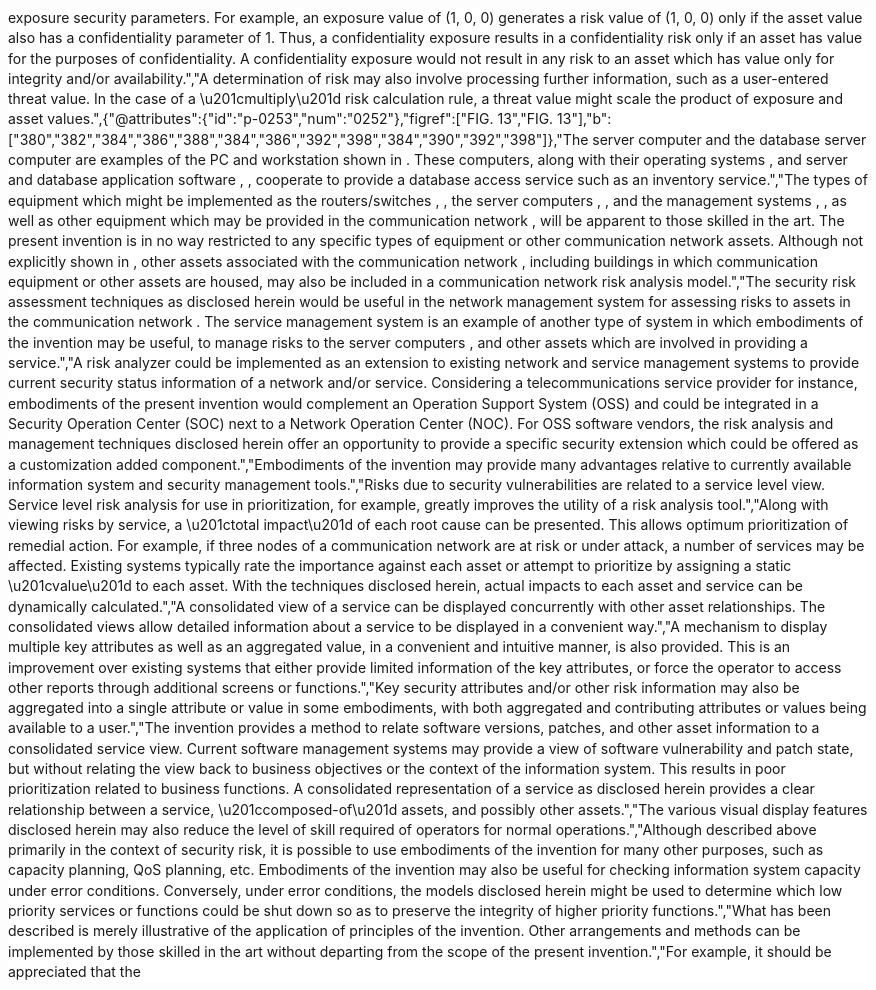 exposure security parameters. For example, an exposure value of (1, 0, 0) generates a risk value of (1, 0, 0) only if the asset value also has a confidentiality parameter of 1. Thus, a confidentiality exposure results in a confidentiality risk only if an asset has value for the purposes of confidentiality. A confidentiality exposure would not result in any risk to an asset which has value only for integrity and\/or availability.","A determination of risk may also involve processing further information, such as a user-entered threat value. In the case of a \u201cmultiply\u201d risk calculation rule, a threat value might scale the product of exposure and asset values.",{"@attributes":{"id":"p-0253","num":"0252"},"figref":["FIG. 13","FIG. 13"],"b":["380","382","384","386","388","384","386","392","398","384","390","392","398"]},"The server computer  and the database server computer  are examples of the PC and workstation shown in . These computers, along with their operating systems ,  and server and database application software , , cooperate to provide a database access service such as an inventory service.","The types of equipment which might be implemented as the routers\/switches , , the server computers , , and the management systems , , as well as other equipment which may be provided in the communication network , will be apparent to those skilled in the art. The present invention is in no way restricted to any specific types of equipment or other communication network assets. Although not explicitly shown in , other assets associated with the communication network , including buildings in which communication equipment or other assets are housed, may also be included in a communication network risk analysis model.","The security risk assessment techniques as disclosed herein would be useful in the network management system  for assessing risks to assets in the communication network . The service management system  is an example of another type of system in which embodiments of the invention may be useful, to manage risks to the server computers ,  and other assets which are involved in providing a service.","A risk analyzer could be implemented as an extension to existing network and service management systems to provide current security status information of a network and\/or service. Considering a telecommunications service provider for instance, embodiments of the present invention would complement an Operation Support System (OSS) and could be integrated in a Security Operation Center (SOC) next to a Network Operation Center (NOC). For OSS software vendors, the risk analysis and management techniques disclosed herein offer an opportunity to provide a specific security extension which could be offered as a customization added component.","Embodiments of the invention may provide many advantages relative to currently available information system and security management tools.","Risks due to security vulnerabilities are related to a service level view. Service level risk analysis for use in prioritization, for example, greatly improves the utility of a risk analysis tool.","Along with viewing risks by service, a \u201ctotal impact\u201d of each root cause can be presented. This allows optimum prioritization of remedial action. For example, if three nodes of a communication network are at risk or under attack, a number of services may be affected. Existing systems typically rate the importance against each asset or attempt to prioritize by assigning a static \u201cvalue\u201d to each asset. With the techniques disclosed herein, actual impacts to each asset and service can be dynamically calculated.","A consolidated view of a service can be displayed concurrently with other asset relationships. The consolidated views allow detailed information about a service to be displayed in a convenient way.","A mechanism to display multiple key attributes as well as an aggregated value, in a convenient and intuitive manner, is also provided. This is an improvement over existing systems that either provide limited information of the key attributes, or force the operator to access other reports through additional screens or functions.","Key security attributes and\/or other risk information may also be aggregated into a single attribute or value in some embodiments, with both aggregated and contributing attributes or values being available to a user.","The invention provides a method to relate software versions, patches, and other asset information to a consolidated service view. Current software management systems may provide a view of software vulnerability and patch state, but without relating the view back to business objectives or the context of the information system. This results in poor prioritization related to business functions. A consolidated representation of a service as disclosed herein provides a clear relationship between a service, \u201ccomposed-of\u201d assets, and possibly other assets.","The various visual display features disclosed herein may also reduce the level of skill required of operators for normal operations.","Although described above primarily in the context of security risk, it is possible to use embodiments of the invention for many other purposes, such as capacity planning, QoS planning, etc. Embodiments of the invention may also be useful for checking information system capacity under error conditions. Conversely, under error conditions, the models disclosed herein might be used to determine which low priority services or functions could be shut down so as to preserve the integrity of higher priority functions.","What has been described is merely illustrative of the application of principles of the invention. Other arrangements and methods can be implemented by those skilled in the art without departing from the scope of the present invention.","For example, it should be appreciated that the